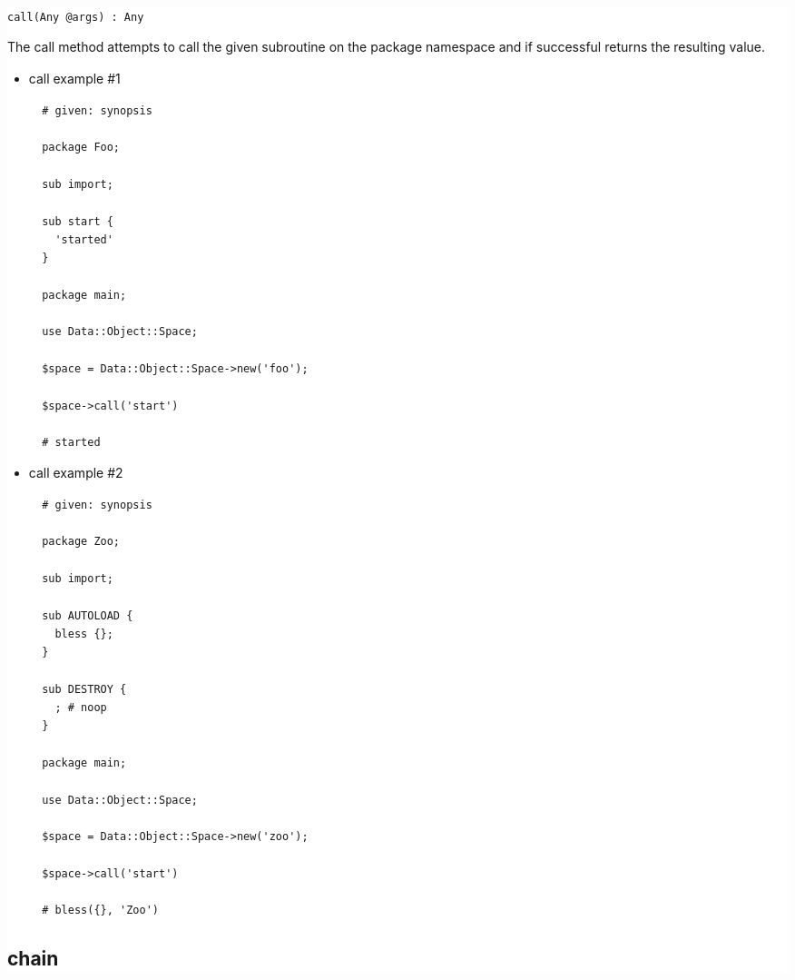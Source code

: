     call(Any @args) : Any

The call method attempts to call the given subroutine on the package namespace
and if successful returns the resulting value.

- call example #1

        # given: synopsis

        package Foo;

        sub import;

        sub start {
          'started'
        }

        package main;

        use Data::Object::Space;

        $space = Data::Object::Space->new('foo');

        $space->call('start')

        # started

- call example #2

        # given: synopsis

        package Zoo;

        sub import;

        sub AUTOLOAD {
          bless {};
        }

        sub DESTROY {
          ; # noop
        }

        package main;

        use Data::Object::Space;

        $space = Data::Object::Space->new('zoo');

        $space->call('start')

        # bless({}, 'Zoo')

## chain
